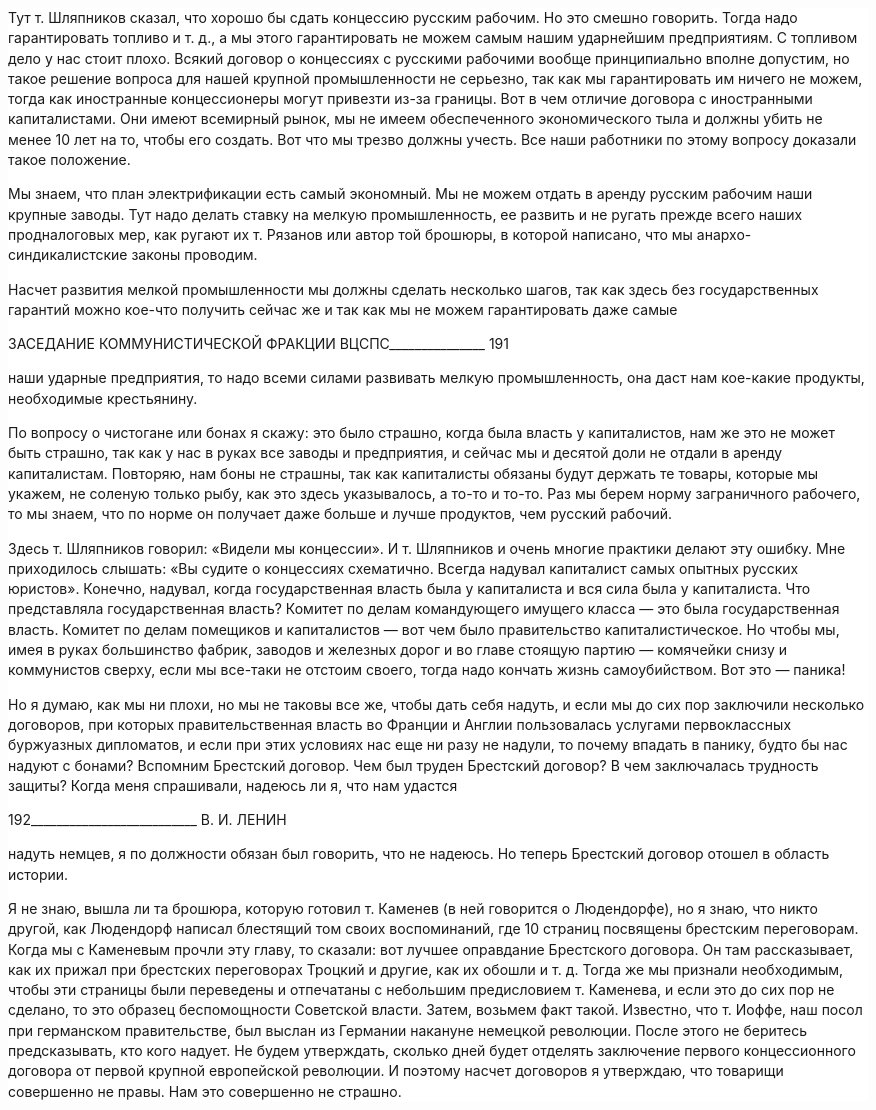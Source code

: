 Тут т. Шляпников сказал, что хорошо бы сдать концессию русским рабочим. Но это смешно говорить. Тогда надо гарантировать топливо и т. д., а мы этого гарантировать не можем самым нашим ударнейшим предприятиям. С топливом дело у нас стоит пло­хо. Всякий договор о концессиях с русскими рабочими вообще принципиально вполне допустим, но такое решение вопроса для нашей крупной промышленности не серьезно, так как мы гарантировать им ничего не можем, тогда как иностранные концессионеры могут привезти из-за границы. Вот в чем отличие договора с иностранными капитали­стами. Они имеют всемирный рынок, мы не имеем обеспеченного экономического тыла и должны убить не менее 10 лет на то, чтобы его создать. Вот что мы трезво должны учесть. Все наши работники по этому вопросу доказали такое положение.

Мы знаем, что план электрификации есть самый экономный. Мы не можем отдать в аренду русским рабочим наши крупные заводы. Тут надо делать ставку на мелкую промышленность, ее развить и не ругать прежде всего наших продналоговых мер, как ругают их т. Рязанов или автор той брошюры, в которой написано, что мы анархо-синдикалистские законы проводим.

Насчет развития мелкой промышленности мы должны сделать несколько шагов, так как здесь без государственных гарантий можно кое-что получить сейчас же и так как мы не можем гарантировать даже самые

  

ЗАСЕДАНИЕ КОММУНИСТИЧЕСКОЙ ФРАКЦИИ ВЦСПС_______________ 191

наши ударные предприятия, то надо всеми силами развивать мелкую промышленность, она даст нам кое-какие продукты, необходимые крестьянину.

По вопросу о чистогане или бонах я скажу: это было страшно, когда была власть у капиталистов, нам же это не может быть страшно, так как у нас в руках все заводы и предприятия, и сейчас мы и десятой доли не отдали в аренду капиталистам. Повторяю, нам боны не страшны, так как капиталисты обязаны будут держать те товары, которые мы укажем, не соленую только рыбу, как это здесь указывалось, а то-то и то-то. Раз мы берем норму заграничного рабочего, то мы знаем, что по норме он получает даже больше и лучше продуктов, чем русский рабочий.

Здесь т. Шляпников говорил: «Видели мы концессии». И т. Шляпников и очень мно­гие практики делают эту ошибку. Мне приходилось слышать: «Вы судите о концессиях схематично. Всегда надувал капиталист самых опытных русских юристов». Конечно, надувал, когда государственная власть была у капиталиста и вся сила была у капитали­ста. Что представляла государственная власть? Комитет по делам командующего иму­щего класса — это была государственная власть. Комитет по делам помещиков и капи­талистов — вот чем было правительство капиталистическое. Но чтобы мы, имея в ру­ках большинство фабрик, заводов и железных дорог и во главе стоящую партию — ко­мячейки снизу и коммунистов сверху, если мы все-таки не отстоим своего, тогда надо кончать жизнь самоубийством. Вот это — паника!

Но я думаю, как мы ни плохи, но мы не таковы все же, чтобы дать себя надуть, и ес­ли мы до сих пор заключили несколько договоров, при которых правительственная власть во Франции и Англии пользовалась услугами первоклассных буржуазных ди­пломатов, и если при этих условиях нас еще ни разу не надули, то почему впадать в па­нику, будто бы нас надуют с бонами? Вспомним Брестский договор. Чем был труден Брестский договор? В чем заключалась трудность защиты? Когда меня спрашивали, надеюсь ли я, что нам удастся

  

192__________________________ В. И. ЛЕНИН

надуть немцев, я по должности обязан был говорить, что не надеюсь. Но теперь Брест­ский договор отошел в область истории.

Я не знаю, вышла ли та брошюра, которую готовил т. Каменев (в ней говорится о Людендорфе), но я знаю, что никто другой, как Людендорф написал блестящий том своих воспоминаний, где 10 страниц посвящены брестским переговорам. Когда мы с Каменевым прочли эту главу, то сказали: вот лучшее оправдание Брестского договора. Он там рассказывает, как их прижал при брестских переговорах Троцкий и другие, как их обошли и т. д. Тогда же мы признали необходимым, чтобы эти страницы были пере­ведены и отпечатаны с небольшим предисловием т. Каменева, и если это до сих пор не сделано, то это образец беспомощности Советской власти. Затем, возьмем факт такой. Известно, что т. Иоффе, наш посол при германском правительстве, был выслан из Гер­мании накануне немецкой революции. После этого не беритесь предсказывать, кто кого надует. Не будем утверждать, сколько дней будет отделять заключение первого кон­цессионного договора от первой крупной европейской революции. И поэтому насчет договоров я утверждаю, что товарищи совершенно не правы. Нам это совершенно не страшно.

